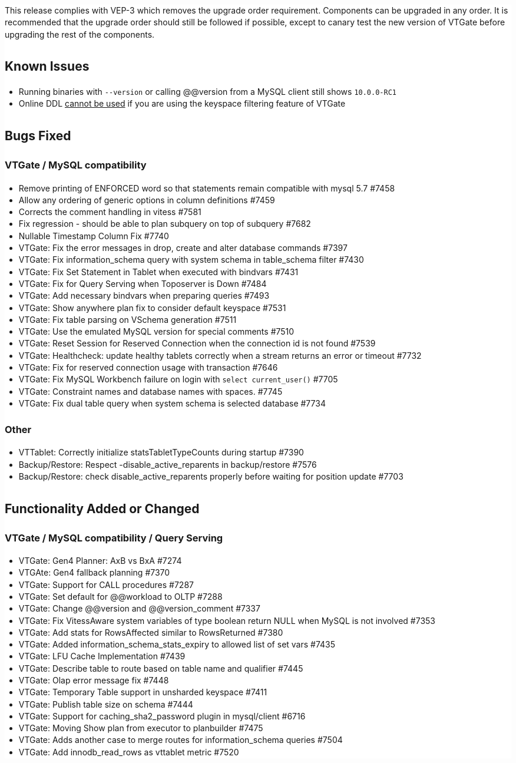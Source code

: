 This release complies with VEP-3 which removes the upgrade order requirement. Components can be upgraded in any order. It is recommended that the upgrade order should still be followed if possible, except to canary test the new version of VTGate before upgrading the rest of the components.

## Known Issues
* Running binaries with `--version` or calling @@version from a MySQL client still shows `10.0.0-RC1`
* Online DDL [cannot be used](https://github.com/vitessio/vitess/pull/7873#issuecomment-822798180) if you are using the keyspace filtering feature of VTGate

## Bugs Fixed

### VTGate / MySQL compatibility
* Remove printing of ENFORCED word so that statements remain compatible with mysql 5.7 #7458
* Allow any ordering of generic options in column definitions #7459
* Corrects the comment handling in vitess #7581
* Fix regression - should be able to plan subquery on top of subquery #7682
* Nullable Timestamp Column Fix #7740
* VTGate: Fix the error messages in drop, create and alter database commands #7397
* VTGate: Fix information_schema query with system schema in table_schema filter #7430
* VTGate: Fix Set Statement in Tablet when executed with bindvars #7431
* VTGate: Fix for Query Serving when Toposerver is Down #7484
* VTGate: Add necessary bindvars when preparing queries #7493
* VTGate: Show anywhere plan fix to consider default keyspace #7531
* VTGate: Fix table parsing on VSchema generation #7511
* VTGate: Use the emulated MySQL version for special comments #7510
* VTGate: Reset Session for Reserved Connection when the connection id is not found #7539
* VTGate: Healthcheck: update healthy tablets correctly when a stream returns an error or timeout #7732
* VTGate: Fix for reserved connection usage with transaction #7646
* VTGate: Fix MySQL Workbench failure on login with `select current_user()` #7705
* VTGate: Constraint names and database names with spaces. #7745
* VTGate: Fix dual table query when system schema is selected database #7734

### Other
* VTTablet: Correctly initialize statsTabletTypeCounts during startup #7390
* Backup/Restore: Respect -disable_active_reparents in backup/restore #7576
* Backup/Restore: check disable_active_reparents properly before waiting for position update #7703


## Functionality Added or Changed

### VTGate / MySQL compatibility / Query Serving

* VTGate: Gen4 Planner: AxB vs BxA #7274
* VTGAte: Gen4 fallback planning #7370
* VTGate: Support for CALL procedures #7287
* VTGate: Set default for @@workload to OLTP #7288
* VTGate: Change @@version and @@version_comment #7337
* VTGate: Fix VitessAware system variables of type boolean return NULL when MySQL is not involved #7353
* VTGate: Add stats for RowsAffected similar to RowsReturned #7380
* VTGate: Added information_schema_stats_expiry to allowed list of set vars #7435
* VTGate: LFU Cache Implementation #7439
* VTGate: Describe table to route based on table name and qualifier #7445
* VTGate: Olap error message fix #7448
* VTGate: Temporary Table support in unsharded keyspace #7411
* VTGate: Publish table size on schema #7444
* VTGate: Support for caching_sha2_password plugin in mysql/client #6716
* VTGate: Moving Show plan from executor to planbuilder #7475
* VTGate: Adds another case to merge routes for information_schema queries #7504
* VTGate: Add innodb_read_rows as vttablet metric #7520